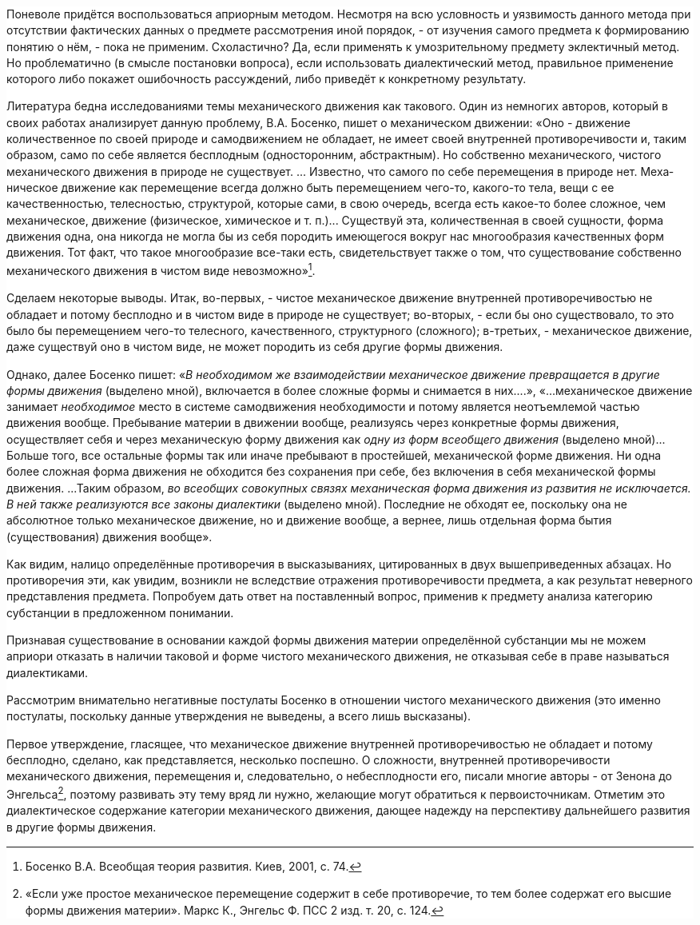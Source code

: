 Поневоле придётся воспользоваться априорным методом. Несмотря на всю условность и уязвимость данного метода при отсутствии фактических данных о предмете рассмотрения иной порядок, - от изучения самого предмета к формированию понятию о нём, - пока не применим. Схоластично? Да, если применять к умозрительному предмету эклектичный метод. Но проблематично (в смысле постановки вопроса), если использовать диалектический метод, правильное применение которого либо покажет ошибочность рассуждений, либо приведёт к конкретному результату.

Литература бедна исследованиями темы механического движения как такового. Один из немногих авторов, который в своих работах анализирует данную проблему, В.А. Босенко, пишет о механическом движении: «Оно - движение количественное по своей природе и самодвижением не обладает, не имеет своей внутренней противоре­чивости и, таким образом, само по себе является бесплодным (одно­сторонним, абстрактным). Но собственно механического, чистого меха­нического движения в природе не существует. ... Известно, что самого по себе перемещения в природе нет. Меха­ническое движение как перемещение всегда должно быть перемеще­нием чего-то, какого-то тела, вещи с ее качественностью, телеснос­тью, структурой, которые сами, в свою очередь, всегда есть какое-то более сложное, чем механическое, движение (физическое, химическое и т. п.)... Существуй эта, количественная в своей сущности, форма движе­ния одна, она никогда не могла бы из себя породить имеющегося вок­руг нас многообразия качественных форм движения. Тот факт, что та­кое многообразие все-таки есть, свидетельствует также о том, что существование собственно механического движения в чистом виде невозможно»[^17].

Сделаем некоторые выводы. Итак, во-первых, - чистое механическое движение внутренней противоречивостью не обладает и потому бесплодно и в чистом виде в природе не существует; во-вторых, - если бы оно существовало, то это было бы перемещением чего-то телесного, качественного, структурного (сложного); в-третьих, - механическое движение, даже существуй оно в чистом виде, не может породить из себя другие формы движения.

Однако, далее Босенко пишет: «*В необходимом же взаимодействии механическое движение превращается в другие формы движения* (выделено мной), включается в более сложные формы и снимается в них....», «...механическое движение занимает *необходимое* мес­то в системе самодвижения необходимости и потому является неотъем­лемой частью движения вообще. Пребывание материи в движении вообще, реализуясь через конкретные формы движения, осуществляет себя и через механическую форму движения как *одну из форм всеоб­щего движения* (выделено мной)... Больше того, все остальные формы так или иначе пребывают в про­стейшей, механической форме движения. Ни одна более сложная фор­ма движения не обходится без сохранения при себе, без включения в себя механической формы движения. ...Таким образом, *во всеобщих совокупных связях механическая форма движения из развития не исключается.* *В ней также реализуют­ся все законы диалектики* (выделено мной). Последние не обходят ее, поскольку она не абсолютное только механическое движение, но и движение вообще, а вернее, лишь отдельная форма бытия (существования) движения вообще».

Как видим, налицо определённые противоречия в высказываниях, цитированных в двух вышеприведенных абзацах. Но противоречия эти, как увидим, возникли не вследствие отражения противоречивости предмета, а как результат неверного представления предмета. Попробуем дать ответ на поставленный вопрос, применив к предмету анализа категорию субстанции в предложенном понимании.

Признавая существование в основании каждой формы движения материи определённой субстанции мы не можем априори отказать в наличии таковой и форме чистого механического движения, не отказывая себе в праве называться диалектиками.

Рассмотрим внимательно негативные постулаты Босенко в отношении чистого механического движения (это именно постулаты, поскольку данные утверждения не выведены, а всего лишь высказаны).

Первое утверждение, гласящее, что механическое движение внутренней противоречивостью не обладает и потому бесплодно, сделано, как представляется, несколько поспешно. О сложности, внутренней противоречивости механического движения, перемещения и, следовательно, о небесплодности его, писали многие авторы - от Зенона до Энгельса[^18], поэтому развивать эту тему вряд ли нужно, желающие могут обратиться к первоисточникам. Отметим это диалектическое содержание категории механического движения, дающее надежду на перспективу дальнейшего развития в другие формы движения.


[^1]: Ленин В.И. ПСС. Изд. 5. т. 18, с. 131.
[^2]: Странно, что вообще возникают подобные предложения после Спинозы, объединившего протяженность и мышление в одной субстанции.
[^3]: «Единство мира состоит не в его бытии, хотя его бытие есть предпосылка его единства, ибо сначала мир должен существовать, прежде чем он может быть единым. ... Действительное единство мира состоит в его материальности...». Маркс К., Энгельс Ф. ПСС 2 изд. Т. 20, с. 43.
[^4]: Субстанциональности в спинозовском понимании - «...то, что существует само в себе и представляется само через себя, т.е. то, представление чего не нуждается в представлении другой вещи, из которого оно должно было бы образоваться». Спиноза Б., Избранные произведения, т. 1, М., 1957, с.361.
[^5]: Уже упомянутая идея о *существовании*, материальности как единстве мира («Единство мира состоит не в его бытии... и т.д.») дополняется идеей *бытия* как развития материи: «По Гегелю, бытие в себе содержит первоначальное тождество неразвитых противоположностей, скрытых в какой-либо вещи, в каком-либо процессе, в каком-либо понятии; в бытии для себя выступает различение и разъединение этих скрытых элементов и начинается их взаимная борьба». Маркс К., Энгельс Ф. ПСС 2 изд. Т. 20, с. 58.
[^6]: Конкретное понимается в том смысле, который вложен в это понятие Ильенковым «...конкретное в словаре Маркса (в словаре диалектической логики вообще) и определяется как «единство во многообразии». Здесь конкретное не означает чувственно воспринимаемую вещь, наглядно представляемое событие, зрительный образ и т.д. и т.п. Конкретное означает здесь вообще «сращенное» - в согласии с этимологией этого латинского слова - и потому может употребляться в качестве определения и отдельной вещи, и целой системы вещей, равно как в качестве определения и понятия (истины и пр.), и системы понятий». Ильенков Э.В. Диалектическая логика: Очерки истории и теории. М. Политиздат, 1984.
[^7]: Философская энциклопедия, т. 5, с.151?154.
[^8]: «Материя как таковая, в отличие от определенных, существующих материй, не является...чем-то чувственно существующим». Маркс К., Энгельс Ф. ПСС 2 изд. т. 20, с. 570.
[^9]: Ленин В.И. ПСС 5 изд., т. 29, с. 142.
[^10]: Философская энциклопедия, т. 5, с.151?154.
[^11]: Ильенков Э.В. Диалектическая логика: Очерки истории и теории. М. Политиздат, 1984.
[^12]: Отсюда следует частный вывод - субстанция *всегда* содержит в себе противоречие, являющееся источником её самодвижения.
[^13]: Двойственный характер субстанции совершенно отчётливо прослеживается в определении Марксом субстанции стоимости как овеществлённого труда. Труд здесь берётся и в онтологическом, как материальная человеческая деятельность, и в гносеологическом, как «...простой сгусток лишенного различий человеческого труда», аспектах, и анализируется его содержание в логических категориях, т.е. изнутри, с точки зрения законов его существования. Маркс исследует субстанцию не только как проявление некой материальной основы, а, прежде всего, через проникновение в сущность её, раскрытие закона существования и развития субстанции.
[^14]: Философская энциклопедия, т. 5, с.151?154.
[^15]: Ильенков Э.В. Диалектическая логика: Очерки истории и теории. М. Политиздат, 1984.
[^16]: Энгельс определил априорный метод как такой, «согласно которому свойства какого-либо предмета познаются не путем обнаружения их в самом предмете, а путем логического выведения их из понятия предмета». ПСС 2 изд. т. 20, с. 97.
[^17]: Босенко В.А. Всеобщая теория развития. Киев, 2001, с. 74.
[^18]: «Если уже простое механическое перемещение содержит в себе противоречие, то тем более содержат его высшие формы движения материи». Маркс К., Энгельс Ф. ПСС 2 изд. т. 20, с. 124.
[^19]: «Признав - как теоретически необходимое положение - невозможность более высокой, чем мышление, чем мыслящий мозг, формы, мы неизбежно должны, вынуждены принять и «нижний» предел - предел, ниже которого оказывается невозможным существование материи. ...
[^20]: «...дискретные части различных ступеней (атомы эфира, химические атомы, массы, небесные тела) являются различными узловыми точками, которые обусловливают различные качественные формы существования всеобщей материи вплоть до такой формы, где отсутствует тяжесть и где имеется только отталкивание». Маркс К., Энгельс Ф. ПСС 2 изд. Т. 20, с.609.
[^21]: Пригожин И.Р., Стенгерс И. Порядок из хаоса. М. «Прогресс», 1986.
[^22]: Если данный взгляд на природу чистого механического движения верен, то придётся признать, что в природе существует только одна вещь, «нечто», а все остальные «вещи» есть не что иное, как процессы возникновения объектов из взаимодействующих «нечто».
[^23]: Можно высказать предположение: не исключено, что т.н. «масса» материальных объектов определяется не чем иным, как взаимодействием объектов, формируемых «нечто», с окружающей средой (также состоящей из «нечто»), с одной стороны, и друг с другом, с другой стороны, но также посредством среды. Возможно, именно этим двойственным характером взаимодействия объясняется тот факт, что в физике под массой понимают два полярных свойства материальных объектов - инертную массу и гравитационную массу.
[^24]: «Взаимодействие - вот первое, что выступает перед нами, когда мы рассматриваем движущуюся материю в целом ...». К. Маркс, Ф. Энгельс. ПСС 2 изд. Т. 20, с.546.
[^25]: Точный ответ о природе объектов этой субстанции могут дать только естественные науки, но, основываясь на предложенном понимании субстанции, можно предположить, что ближайшая к субстанции элементарных частиц представляет собой то, что принято называть эфиром, о физическом существовании которого говорят всё чаще. Практика науки свидетельствует, что объекты, участвующие во всякого рода взаимодействиях, как правило, весьма стабильны и устойчивы, а это позволяет предположить что недостающая субстанция (или субстанции) должна быть представлена также стабильными долгоживущими объектами. В свете сказанного усилия физиков, направленные на изучение короткоживущих и, тем более, виртуальных частиц, сомнительны. Нельзя исключить, что недолговечные частицы представляют собой либо «отходы производства», т.е. недостроенные стабильные элементарные частицы, либо «строительный мусор», т.е. обломки, образовавшиеся в результате их разрушения. Изучение и того, и другого в этом случае окажется если не бесплодным, то отнюдь и не приводящим к положительному знанию.
[^26]: Из этого следует частный вывод - если человек перестанет понимать объективные законы бытия (или будет понимать их неверно) и действовать в соответствии с ними, т.е. развивать сферу идеального (разумеется, на основе материального развития), то его ждёт незавидная участь.
[^27]: Термин неадекватен сущности субстанции - не отражена уникальность человека как деятельной силы, обладающей сознанием и развивающей сферу идеального. В природе многие виды живых существ развиваются в форме массовых скоплений особей, дифференцирующихся функционально, т.е. являются некими обществами.
[^28]: Очевидно, в исследованиях следует сильнее акцентировать темы активности и телеологичности «живых» субстанций как субъектов развития.